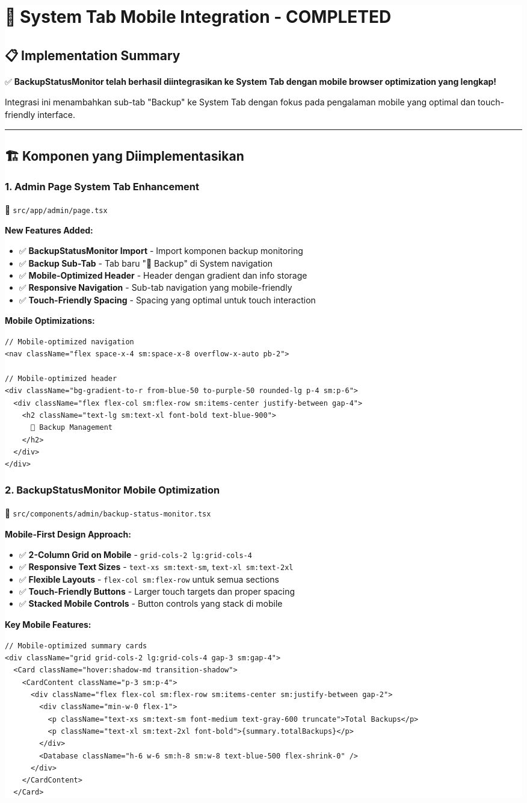 # 📱 System Tab Mobile Integration - COMPLETED

## 📋 **Implementation Summary**

✅ **BackupStatusMonitor telah berhasil diintegrasikan ke System Tab dengan mobile browser optimization yang lengkap!**

Integrasi ini menambahkan sub-tab "Backup" ke System Tab dengan fokus pada pengalaman mobile yang optimal dan touch-friendly interface.

---

## 🏗️ **Komponen yang Diimplementasikan**

### **1. Admin Page System Tab Enhancement** 
📁 `src/app/admin/page.tsx`

**New Features Added:**
- ✅ **BackupStatusMonitor Import** - Import komponen backup monitoring
- ✅ **Backup Sub-Tab** - Tab baru "💾 Backup" di System navigation
- ✅ **Mobile-Optimized Header** - Header dengan gradient dan info storage
- ✅ **Responsive Navigation** - Sub-tab navigation yang mobile-friendly
- ✅ **Touch-Friendly Spacing** - Spacing yang optimal untuk touch interaction

**Mobile Optimizations:**
```tsx
// Mobile-optimized navigation
<nav className="flex space-x-4 sm:space-x-8 overflow-x-auto pb-2">

// Mobile-optimized header
<div className="bg-gradient-to-r from-blue-50 to-purple-50 rounded-lg p-4 sm:p-6">
  <div className="flex flex-col sm:flex-row sm:items-center justify-between gap-4">
    <h2 className="text-lg sm:text-xl font-bold text-blue-900">
      💾 Backup Management
    </h2>
  </div>
</div>
```

### **2. BackupStatusMonitor Mobile Optimization**
📁 `src/components/admin/backup-status-monitor.tsx`

**Mobile-First Design Approach:**
- ✅ **2-Column Grid on Mobile** - `grid-cols-2 lg:grid-cols-4`
- ✅ **Responsive Text Sizes** - `text-xs sm:text-sm`, `text-xl sm:text-2xl`
- ✅ **Flexible Layouts** - `flex-col sm:flex-row` untuk semua sections
- ✅ **Touch-Friendly Buttons** - Larger touch targets dan proper spacing
- ✅ **Stacked Mobile Controls** - Button controls yang stack di mobile

**Key Mobile Features:**
```tsx
// Mobile-optimized summary cards
<div className="grid grid-cols-2 lg:grid-cols-4 gap-3 sm:gap-4">
  <Card className="hover:shadow-md transition-shadow">
    <CardContent className="p-3 sm:p-4">
      <div className="flex flex-col sm:flex-row sm:items-center sm:justify-between gap-2">
        <div className="min-w-0 flex-1">
          <p className="text-xs sm:text-sm font-medium text-gray-600 truncate">Total Backups</p>
          <p className="text-xl sm:text-2xl font-bold">{summary.totalBackups}</p>
        </div>
        <Database className="h-6 w-6 sm:h-8 sm:w-8 text-blue-500 flex-shrink-0" />
      </div>
    </CardContent>
  </Card>
```